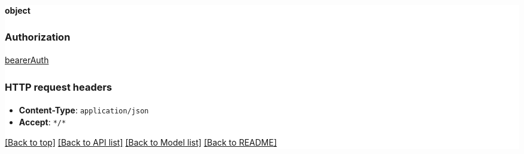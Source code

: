 **object**

### Authorization

[bearerAuth](../../README.md#bearerAuth)

### HTTP request headers

- **Content-Type**: `application/json`
- **Accept**: `*/*`

[[Back to top]](#) [[Back to API list]](../../README.md#endpoints)
[[Back to Model list]](../../README.md#models)
[[Back to README]](../../README.md)
